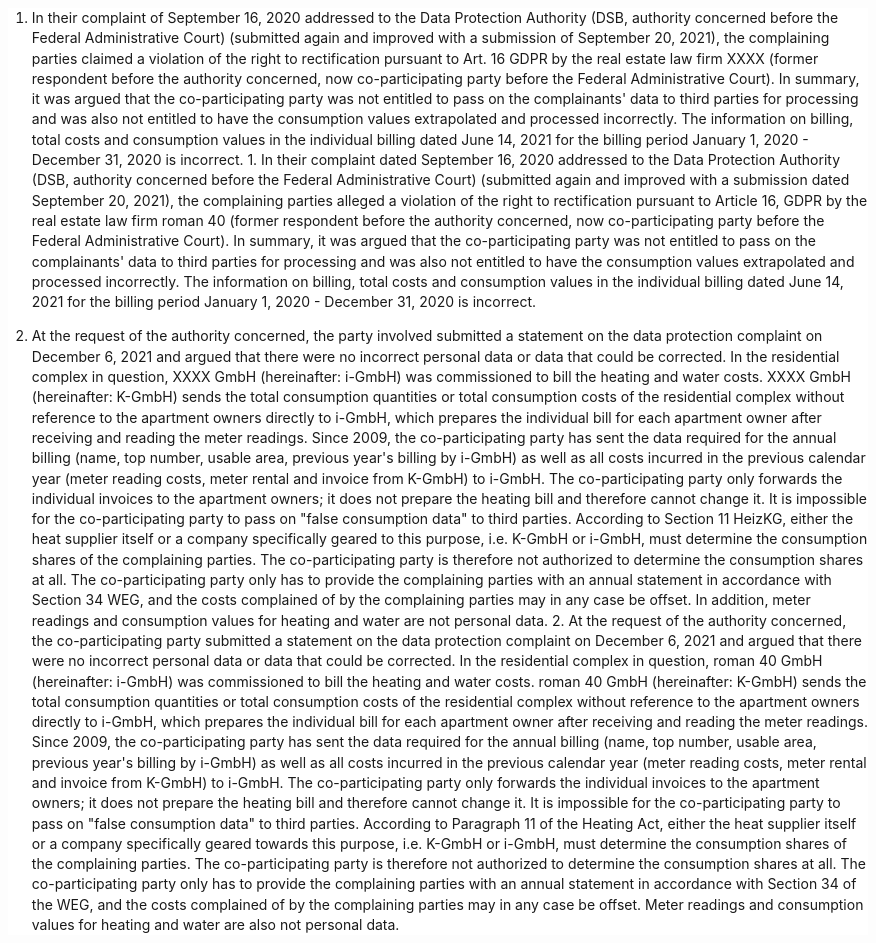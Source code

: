 1. In their complaint of September 16, 2020 addressed to the Data Protection Authority (DSB, authority concerned before the Federal Administrative Court) (submitted again and improved with a submission of September 20, 2021), the complaining parties claimed a violation of the right to rectification pursuant to Art. 16 GDPR by the real estate law firm XXXX (former respondent before the authority concerned, now co-participating party before the Federal Administrative Court). In summary, it was argued that the co-participating party was not entitled to pass on the complainants' data to third parties for processing and was also not entitled to have the consumption values extrapolated and processed incorrectly. The information on billing, total costs and consumption values in the individual billing dated June 14, 2021 for the billing period January 1, 2020 - December 31, 2020 is incorrect. 1. In their complaint dated September 16, 2020 addressed to the Data Protection Authority (DSB, authority concerned before the Federal Administrative Court) (submitted again and improved with a submission dated September 20, 2021), the complaining parties alleged a violation of the right to rectification pursuant to Article 16, GDPR by the real estate law firm roman 40 (former respondent before the authority concerned, now co-participating party before the Federal Administrative Court). In summary, it was argued that the co-participating party was not entitled to pass on the complainants' data to third parties for processing and was also not entitled to have the consumption values extrapolated and processed incorrectly. The information on billing, total costs and consumption values in the individual billing dated June 14, 2021 for the billing period January 1, 2020 - December 31, 2020 is incorrect.

2. At the request of the authority concerned, the party involved submitted a statement on the data protection complaint on December 6, 2021 and argued that there were no incorrect personal data or data that could be corrected. In the residential complex in question, XXXX GmbH (hereinafter: i-GmbH) was commissioned to bill the heating and water costs. XXXX GmbH (hereinafter: K-GmbH) sends the total consumption quantities or total consumption costs of the residential complex without reference to the apartment owners directly to i-GmbH, which prepares the individual bill for each apartment owner after receiving and reading the meter readings. Since 2009, the co-participating party has sent the data required for the annual billing (name, top number, usable area, previous year's billing by i-GmbH) as well as all costs incurred in the previous calendar year (meter reading costs, meter rental and invoice from K-GmbH) to i-GmbH. The co-participating party only forwards the individual invoices to the apartment owners; it does not prepare the heating bill and therefore cannot change it. It is impossible for the co-participating party to pass on "false consumption data" to third parties. According to Section 11 HeizKG, either the heat supplier itself or a company specifically geared to this purpose, i.e. K-GmbH or i-GmbH, must determine the consumption shares of the complaining parties. The co-participating party is therefore not authorized to determine the consumption shares at all. The co-participating party only has to provide the complaining parties with an annual statement in accordance with Section 34 WEG, and the costs complained of by the complaining parties may in any case be offset. In addition, meter readings and consumption values for heating and water are not personal data. 2. At the request of the authority concerned, the co-participating party submitted a statement on the data protection complaint on December 6, 2021 and argued that there were no incorrect personal data or data that could be corrected. In the residential complex in question, roman 40 GmbH (hereinafter: i-GmbH) was commissioned to bill the heating and water costs. roman 40 GmbH (hereinafter: K-GmbH) sends the total consumption quantities or total consumption costs of the residential complex without reference to the apartment owners directly to i-GmbH, which prepares the individual bill for each apartment owner after receiving and reading the meter readings. Since 2009, the co-participating party has sent the data required for the annual billing (name, top number, usable area, previous year's billing by i-GmbH) as well as all costs incurred in the previous calendar year (meter reading costs, meter rental and invoice from K-GmbH) to i-GmbH. The co-participating party only forwards the individual invoices to the apartment owners; it does not prepare the heating bill and therefore cannot change it. It is impossible for the co-participating party to pass on "false consumption data" to third parties. According to Paragraph 11 of the Heating Act, either the heat supplier itself or a company specifically geared towards this purpose, i.e. K-GmbH or i-GmbH, must determine the consumption shares of the complaining parties. The co-participating party is therefore not authorized to determine the consumption shares at all. The co-participating party only has to provide the complaining parties with an annual statement in accordance with Section 34 of the WEG, and the costs complained of by the complaining parties may in any case be offset. Meter readings and consumption values for heating and water are also not personal data.
